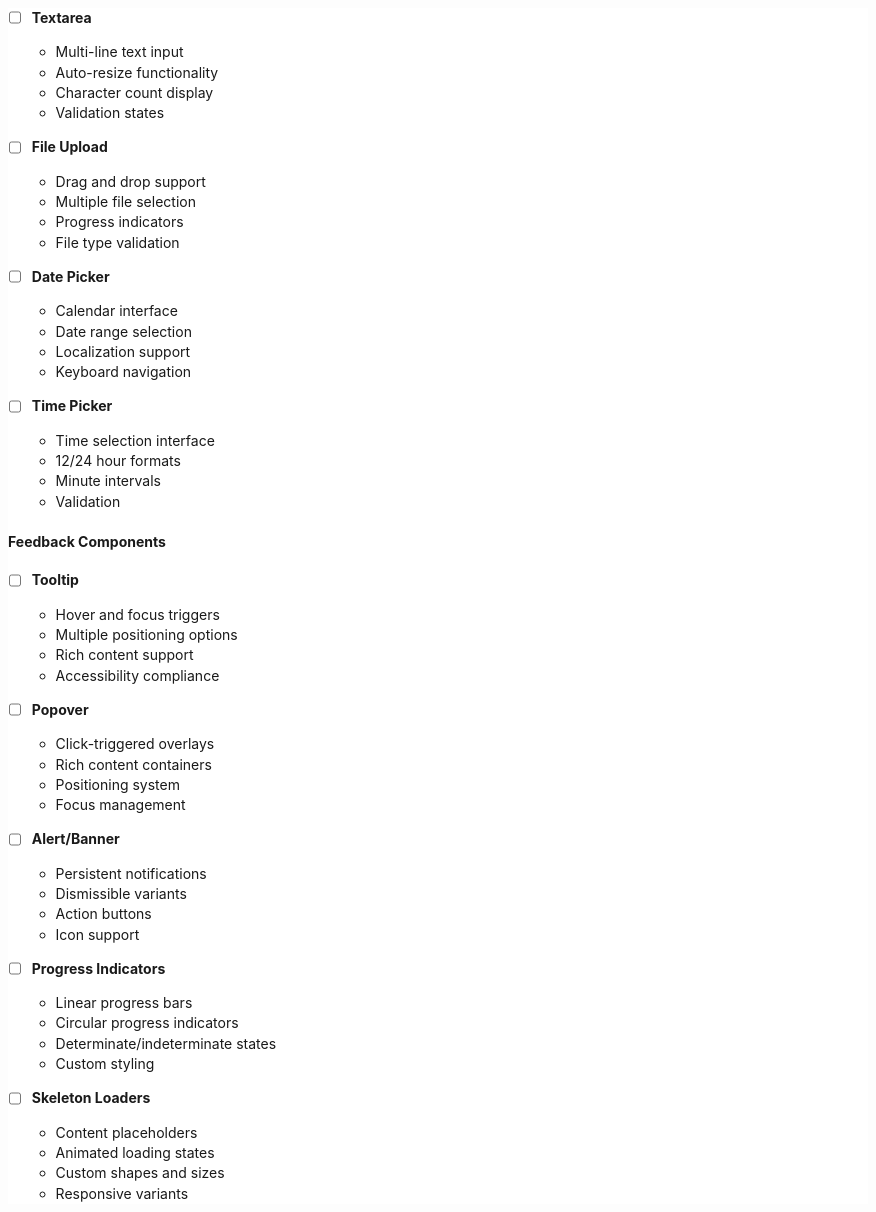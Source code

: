 - [ ] **Textarea**
  - Multi-line text input
  - Auto-resize functionality
  - Character count display
  - Validation states

- [ ] **File Upload**
  - Drag and drop support
  - Multiple file selection
  - Progress indicators
  - File type validation

- [ ] **Date Picker**
  - Calendar interface
  - Date range selection
  - Localization support
  - Keyboard navigation

- [ ] **Time Picker**
  - Time selection interface
  - 12/24 hour formats
  - Minute intervals
  - Validation

#### Feedback Components
- [ ] **Tooltip**
  - Hover and focus triggers
  - Multiple positioning options
  - Rich content support
  - Accessibility compliance

- [ ] **Popover**
  - Click-triggered overlays
  - Rich content containers
  - Positioning system
  - Focus management

- [ ] **Alert/Banner**
  - Persistent notifications
  - Dismissible variants
  - Action buttons
  - Icon support

- [ ] **Progress Indicators**
  - Linear progress bars
  - Circular progress indicators
  - Determinate/indeterminate states
  - Custom styling

- [ ] **Skeleton Loaders**
  - Content placeholders
  - Animated loading states
  - Custom shapes and sizes
  - Responsive variants

